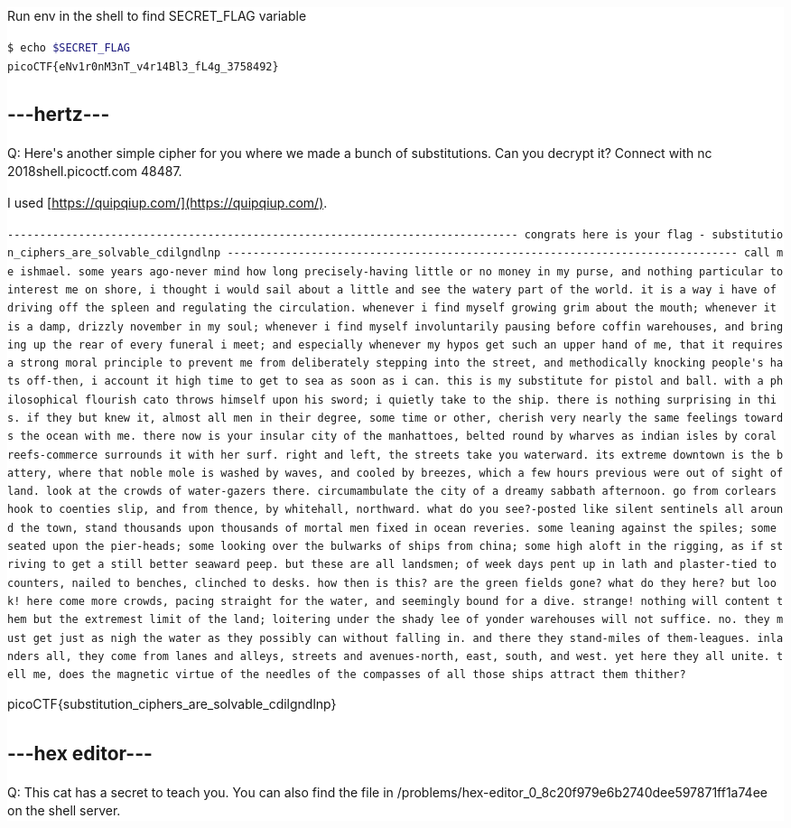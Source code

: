 Run env in the shell to find SECRET_FLAG variable
```bash
$ echo $SECRET_FLAG
picoCTF{eNv1r0nM3nT_v4r14Bl3_fL4g_3758492}
```

## ---hertz---
Q: Here's another simple cipher for you where we made a bunch of substitutions. Can you decrypt it? Connect with nc 2018shell.picoctf.com 48487.

I used [https://quipqiup.com/](https://quipqiup.com/).

```
------------------------------------------------------------------------------- congrats here is your flag - substitution_ciphers_are_solvable_cdilgndlnp ------------------------------------------------------------------------------- call me ishmael. some years ago-never mind how long precisely-having little or no money in my purse, and nothing particular to interest me on shore, i thought i would sail about a little and see the watery part of the world. it is a way i have of driving off the spleen and regulating the circulation. whenever i find myself growing grim about the mouth; whenever it is a damp, drizzly november in my soul; whenever i find myself involuntarily pausing before coffin warehouses, and bringing up the rear of every funeral i meet; and especially whenever my hypos get such an upper hand of me, that it requires a strong moral principle to prevent me from deliberately stepping into the street, and methodically knocking people's hats off-then, i account it high time to get to sea as soon as i can. this is my substitute for pistol and ball. with a philosophical flourish cato throws himself upon his sword; i quietly take to the ship. there is nothing surprising in this. if they but knew it, almost all men in their degree, some time or other, cherish very nearly the same feelings towards the ocean with me. there now is your insular city of the manhattoes, belted round by wharves as indian isles by coral reefs-commerce surrounds it with her surf. right and left, the streets take you waterward. its extreme downtown is the battery, where that noble mole is washed by waves, and cooled by breezes, which a few hours previous were out of sight of land. look at the crowds of water-gazers there. circumambulate the city of a dreamy sabbath afternoon. go from corlears hook to coenties slip, and from thence, by whitehall, northward. what do you see?-posted like silent sentinels all around the town, stand thousands upon thousands of mortal men fixed in ocean reveries. some leaning against the spiles; some seated upon the pier-heads; some looking over the bulwarks of ships from china; some high aloft in the rigging, as if striving to get a still better seaward peep. but these are all landsmen; of week days pent up in lath and plaster-tied to counters, nailed to benches, clinched to desks. how then is this? are the green fields gone? what do they here? but look! here come more crowds, pacing straight for the water, and seemingly bound for a dive. strange! nothing will content them but the extremest limit of the land; loitering under the shady lee of yonder warehouses will not suffice. no. they must get just as nigh the water as they possibly can without falling in. and there they stand-miles of them-leagues. inlanders all, they come from lanes and alleys, streets and avenues-north, east, south, and west. yet here they all unite. tell me, does the magnetic virtue of the needles of the compasses of all those ships attract them thither?

```

picoCTF{substitution_ciphers_are_solvable_cdilgndlnp}


## ---hex editor---
Q: This cat has a secret to teach you. You can also find the file in /problems/hex-editor_0_8c20f979e6b2740dee597871ff1a74ee on the shell server.
